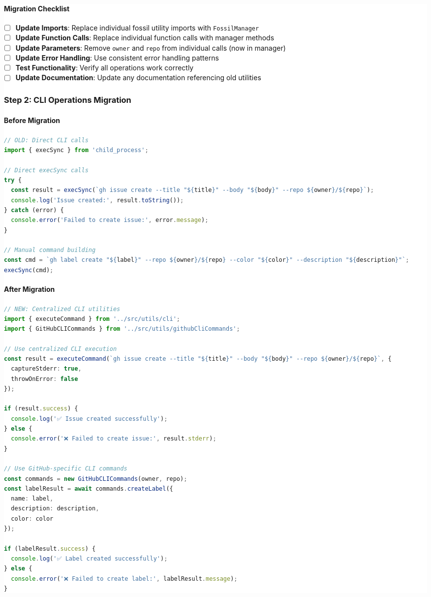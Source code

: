 #### Migration Checklist
- [ ] **Update Imports**: Replace individual fossil utility imports with `FossilManager`
- [ ] **Update Function Calls**: Replace individual function calls with manager methods
- [ ] **Update Parameters**: Remove `owner` and `repo` from individual calls (now in manager)
- [ ] **Update Error Handling**: Use consistent error handling patterns
- [ ] **Test Functionality**: Verify all operations work correctly
- [ ] **Update Documentation**: Update any documentation referencing old utilities

### Step 2: CLI Operations Migration

#### Before Migration
```typescript
// OLD: Direct CLI calls
import { execSync } from 'child_process';

// Direct execSync calls
try {
  const result = execSync(`gh issue create --title "${title}" --body "${body}" --repo ${owner}/${repo}`);
  console.log('Issue created:', result.toString());
} catch (error) {
  console.error('Failed to create issue:', error.message);
}

// Manual command building
const cmd = `gh label create "${label}" --repo ${owner}/${repo} --color "${color}" --description "${description}"`;
execSync(cmd);
```

#### After Migration
```typescript
// NEW: Centralized CLI utilities
import { executeCommand } from '../src/utils/cli';
import { GitHubCLICommands } from '../src/utils/githubCliCommands';

// Use centralized CLI execution
const result = executeCommand(`gh issue create --title "${title}" --body "${body}" --repo ${owner}/${repo}`, {
  captureStderr: true,
  throwOnError: false
});

if (result.success) {
  console.log('✅ Issue created successfully');
} else {
  console.error('❌ Failed to create issue:', result.stderr);
}

// Use GitHub-specific CLI commands
const commands = new GitHubCLICommands(owner, repo);
const labelResult = await commands.createLabel({
  name: label,
  description: description,
  color: color
});

if (labelResult.success) {
  console.log('✅ Label created successfully');
} else {
  console.error('❌ Failed to create label:', labelResult.message);
}
```
